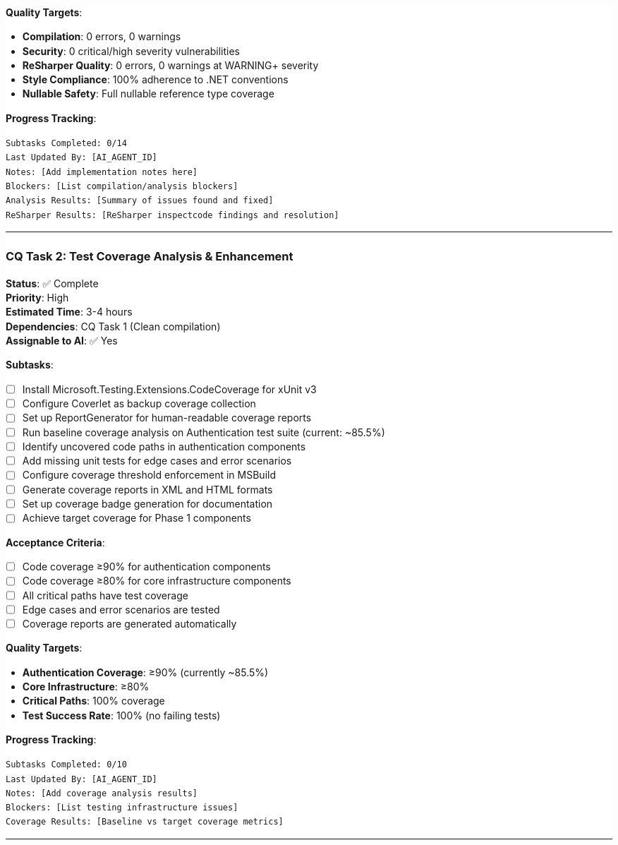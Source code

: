 **Quality Targets**:
- **Compilation**: 0 errors, 0 warnings
- **Security**: 0 critical/high severity vulnerabilities
- **ReSharper Quality**: 0 errors, 0 warnings at WARNING+ severity
- **Style Compliance**: 100% adherence to .NET conventions
- **Nullable Safety**: Full nullable reference type coverage

**Progress Tracking**:
```
Subtasks Completed: 0/14
Last Updated By: [AI_AGENT_ID]
Notes: [Add implementation notes here]
Blockers: [List compilation/analysis blockers]
Analysis Results: [Summary of issues found and fixed]
ReSharper Results: [ReSharper inspectcode findings and resolution]
```

---

### CQ Task 2: Test Coverage Analysis & Enhancement
**Status**: ✅ Complete  
**Priority**: High  
**Estimated Time**: 3-4 hours  
**Dependencies**: CQ Task 1 (Clean compilation)  
**Assignable to AI**: ✅ Yes

**Subtasks**:
- [ ] Install Microsoft.Testing.Extensions.CodeCoverage for xUnit v3
- [ ] Configure Coverlet as backup coverage collection
- [ ] Set up ReportGenerator for human-readable coverage reports
- [ ] Run baseline coverage analysis on Authentication test suite (current: ~85.5%)
- [ ] Identify uncovered code paths in authentication components
- [ ] Add missing unit tests for edge cases and error scenarios
- [ ] Configure coverage threshold enforcement in MSBuild
- [ ] Generate coverage reports in XML and HTML formats
- [ ] Set up coverage badge generation for documentation
- [ ] Achieve target coverage for Phase 1 components

**Acceptance Criteria**:
- [ ] Code coverage ≥90% for authentication components
- [ ] Code coverage ≥80% for core infrastructure components
- [ ] All critical paths have test coverage
- [ ] Edge cases and error scenarios are tested
- [ ] Coverage reports are generated automatically

**Quality Targets**:
- **Authentication Coverage**: ≥90% (currently ~85.5%)
- **Core Infrastructure**: ≥80%
- **Critical Paths**: 100% coverage
- **Test Success Rate**: 100% (no failing tests)

**Progress Tracking**:
```
Subtasks Completed: 0/10
Last Updated By: [AI_AGENT_ID]
Notes: [Add coverage analysis results]
Blockers: [List testing infrastructure issues]
Coverage Results: [Baseline vs target coverage metrics]
```

---